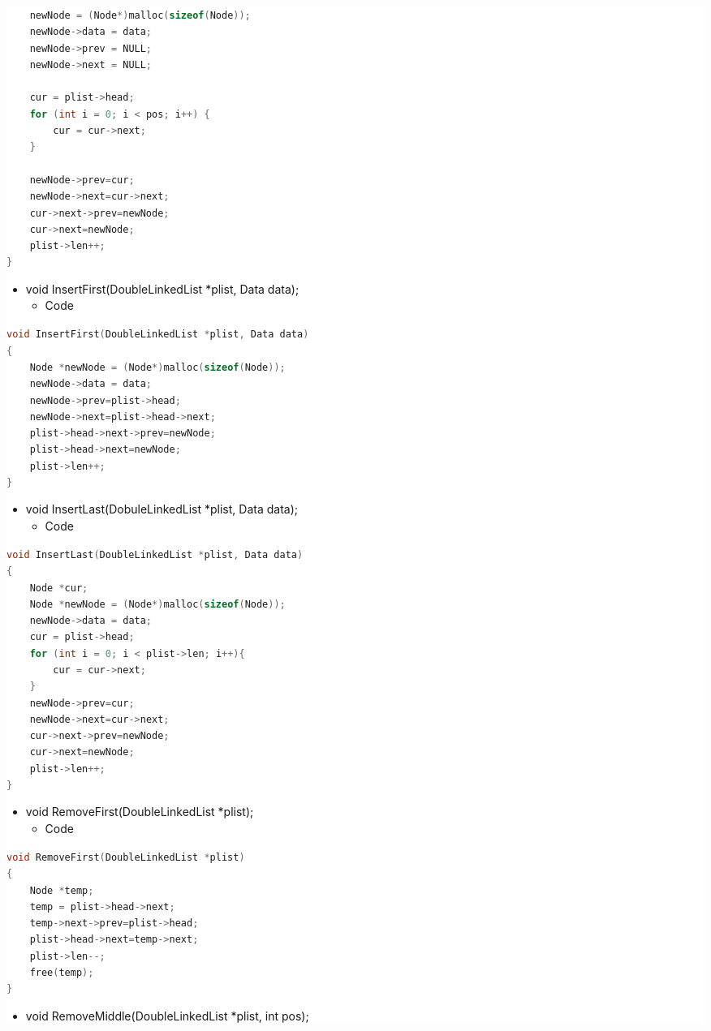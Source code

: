 ```c
	newNode = (Node*)malloc(sizeof(Node));
	newNode->data = data;
	newNode->prev = NULL;
	newNode->next = NULL;
	
	cur = plist->head;
	for (int i = 0; i < pos; i++) {
		cur = cur->next;
	}

	newNode->prev=cur;
	newNode->next=cur->next;
	cur->next->prev=newNode;
	cur->next=newNode;
	plist->len++;
}
```
* void InsertFirst(DoubleLinkedList *plist, Data data);
   - Code
```c
void InsertFirst(DoubleLinkedList *plist, Data data)
{
	Node *newNode = (Node*)malloc(sizeof(Node));
	newNode->data = data;
	newNode->prev=plist->head;
	newNode->next=plist->head->next;
	plist->head->next->prev=newNode;
	plist->head->next=newNode;
	plist->len++;
}
```
* void InsertLast(DobuleLinkedList *plist, Data data);
   - Code
```c
void InsertLast(DoubleLinkedList *plist, Data data)
{
	Node *cur;
	Node *newNode = (Node*)malloc(sizeof(Node));
	newNode->data = data;
	cur = plist->head;
	for (int i = 0; i < plist->len; i++){
		cur = cur->next;
	}
	newNode->prev=cur;
	newNode->next=cur->next;
	cur->next->prev=newNode;
	cur->next=newNode;
	plist->len++;
}
```
* void RemoveFirst(DoubleLinkedList *plist);
   - Code
```c
void RemoveFirst(DoubleLinkedList *plist)
{
	Node *temp;
	temp = plist->head->next;
	temp->next->prev=plist->head;
	plist->head->next=temp->next;
	plist->len--;
	free(temp);
}
```
* void RemoveMiddle(DoubleLinkedList *plist, int pos);